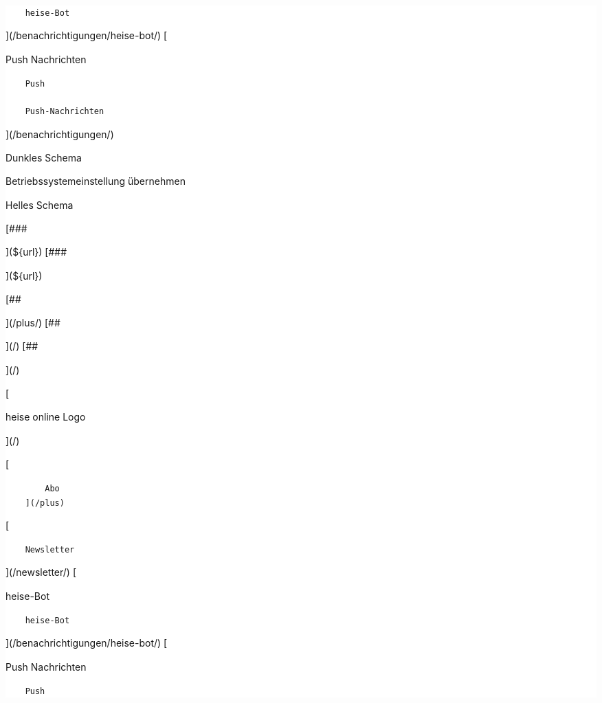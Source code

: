         heise-Bot

](/benachrichtigungen/heise-bot/)
[

Push Nachrichten

        Push

        Push-Nachrichten

](/benachrichtigungen/)

Dunkles Schema

Betriebssystemeinstellung übernehmen

Helles Schema

[### 

](${url})
[### 

](${url})

[## 

](/plus/)
[## 

](/)
[## 

](/)

[

heise online Logo

](/)

[

            Abo
        ](/plus)

[

        Newsletter

](/newsletter/)
[

heise-Bot

        heise-Bot

](/benachrichtigungen/heise-bot/)
[

Push Nachrichten

        Push
